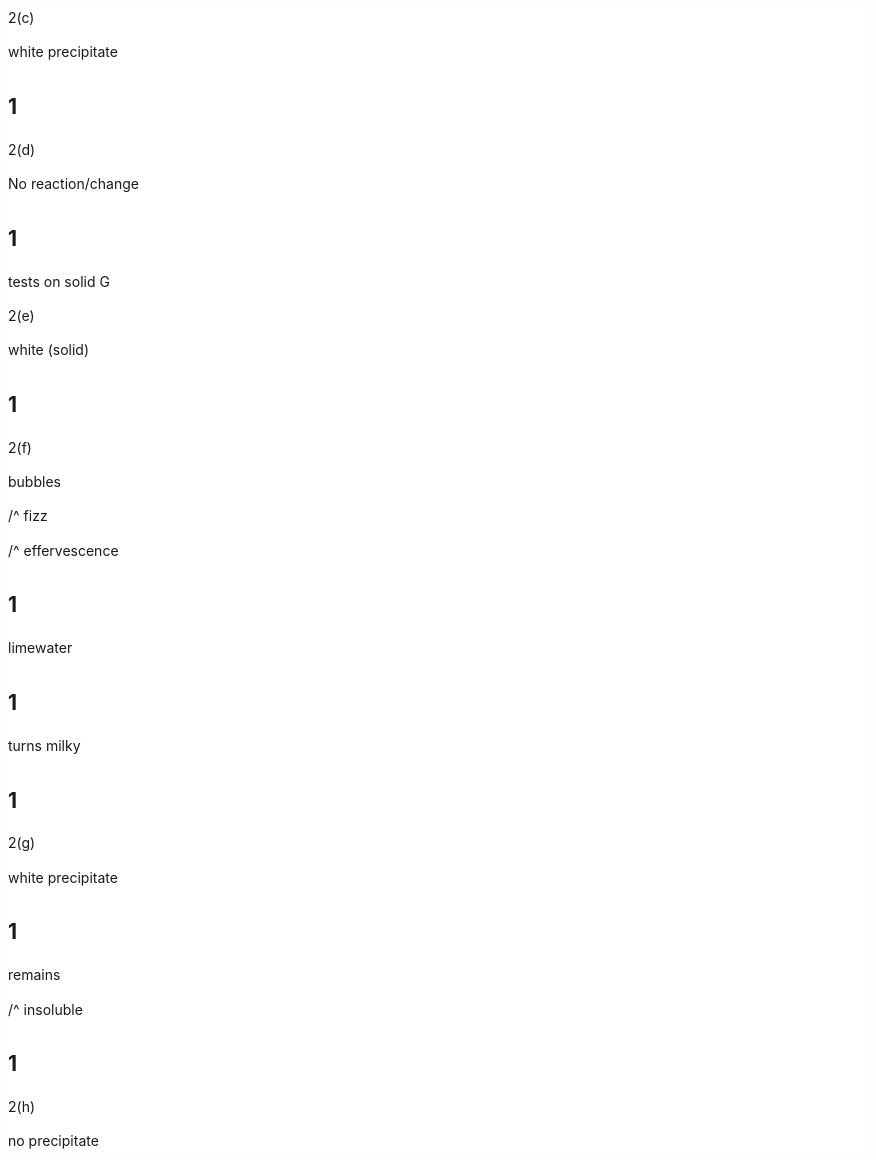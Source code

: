  2(c) 

 white precipitate 

## 1 

 2(d) 

 No reaction/change 

## 1 

 tests on solid G 

 2(e) 

 white (solid) 

## 1 

 2(f) 

 bubbles 

 /^ fizz 

 /^ effervescence 

## 1 

 limewater 

## 1 

 turns milky 

## 1 

 2(g) 

 white precipitate 

## 1 

 remains 

 /^ insoluble 

## 1 

 2(h) 

 no precipitate 
